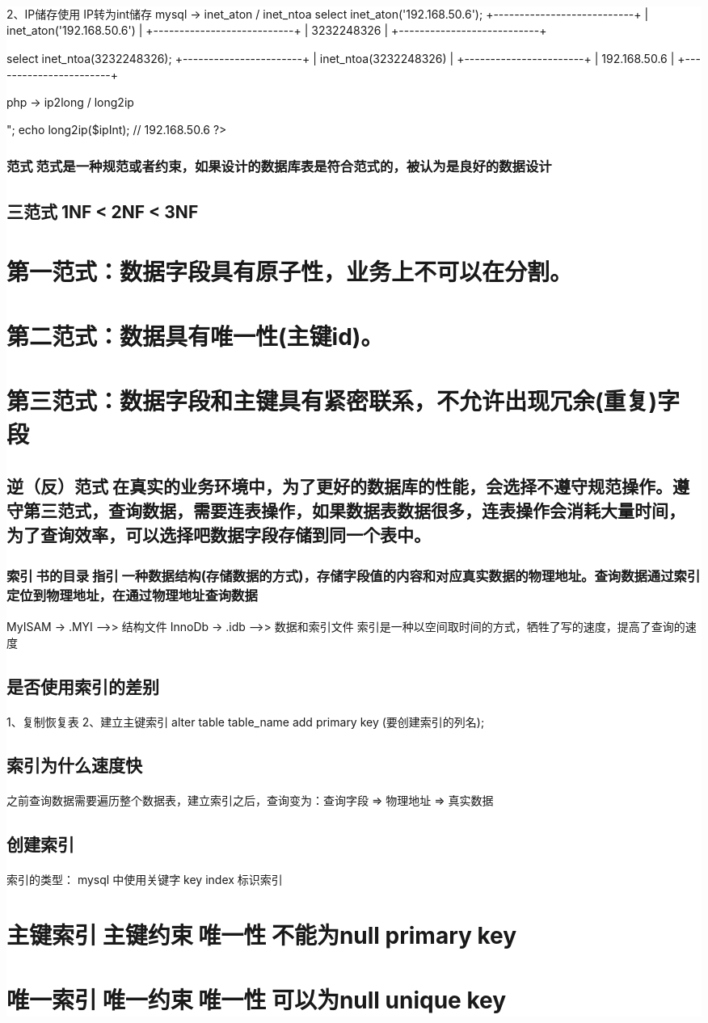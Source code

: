 2、IP储存使用  IP转为int储存
mysql ->  inet_aton   /     inet_ntoa
select inet_aton('192.168.50.6');
+---------------------------+
| inet_aton('192.168.50.6') |
+---------------------------+
|                3232248326 |
+---------------------------+

select inet_ntoa(3232248326);
+-----------------------+
| inet_ntoa(3232248326) |
+-----------------------+
| 192.168.50.6          |
+-----------------------+

php ->   ip2long   /    long2ip

<?php
    $ip = "192.168.50.6";
    echo $ipInt = ip2long($ip);   // 3232248326
    echo "<hr />";
    echo long2ip($ipInt);  // 192.168.50.6
?>

### 范式  范式是一种规范或者约束，如果设计的数据库表是符合范式的，被认为是良好的数据设计
## 三范式  1NF < 2NF < 3NF
# 第一范式：数据字段具有原子性，业务上不可以在分割。
# 第二范式：数据具有唯一性(主键id)。
# 第三范式：数据字段和主键具有紧密联系，不允许出现冗余(重复)字段

## 逆（反）范式  在真实的业务环境中，为了更好的数据库的性能，会选择不遵守规范操作。遵守第三范式，查询数据，需要连表操作，如果数据表数据很多，连表操作会消耗大量时间，为了查询效率，可以选择吧数据字段存储到同一个表中。


### 索引  书的目录  指引   一种数据结构(存储数据的方式)，存储字段值的内容和对应真实数据的物理地址。查询数据通过索引定位到物理地址，在通过物理地址查询数据 
MyISAM -> .MYI -->> 结构文件  InnoDb -> .idb -->> 数据和索引文件
索引是一种以空间取时间的方式，牺牲了写的速度，提高了查询的速度
## 是否使用索引的差别
1、复制恢复表
2、建立主键索引  alter table table_name add primary key (要创建索引的列名);
## 索引为什么速度快
之前查询数据需要遍历整个数据表，建立索引之后，查询变为：查询字段 => 物理地址 => 真实数据
## 创建索引
索引的类型：
mysql 中使用关键字 key index 标识索引
# 主键索引  主键约束  唯一性  不能为null   primary key
# 唯一索引  唯一约束  唯一性  可以为null   unique key